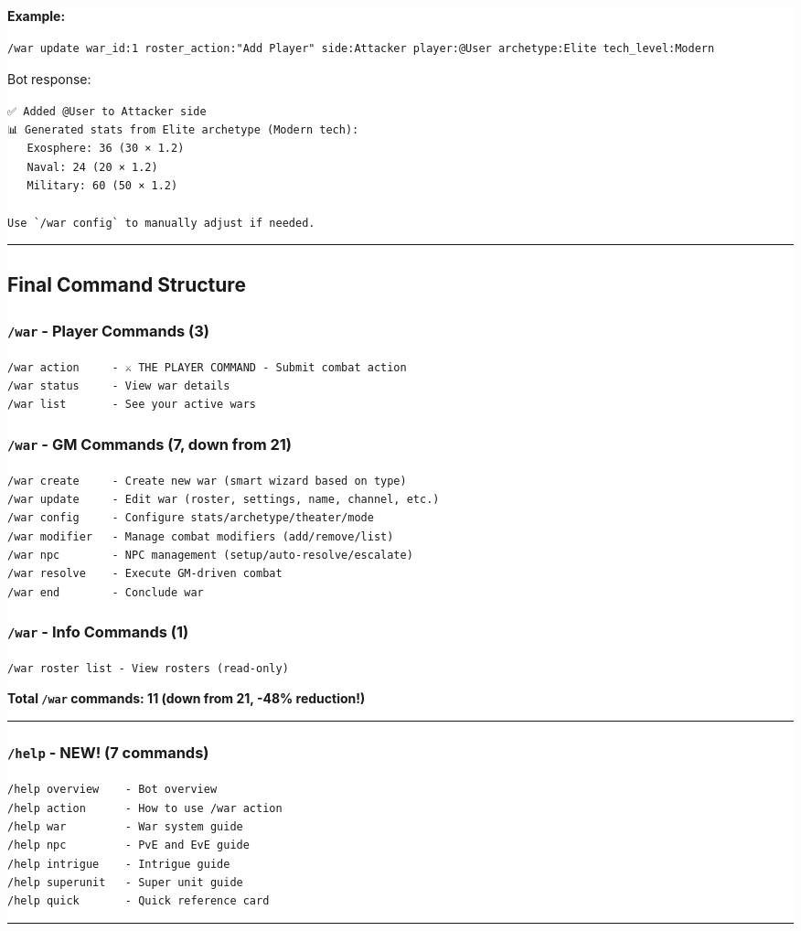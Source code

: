 **Example:**
```
/war update war_id:1 roster_action:"Add Player" side:Attacker player:@User archetype:Elite tech_level:Modern
```

Bot response:
```
✅ Added @User to Attacker side
📊 Generated stats from Elite archetype (Modern tech):
   Exosphere: 36 (30 × 1.2)
   Naval: 24 (20 × 1.2)
   Military: 60 (50 × 1.2)

Use `/war config` to manually adjust if needed.
```

---

## Final Command Structure

### `/war` - Player Commands (3)
```
/war action     - ⚔️ THE PLAYER COMMAND - Submit combat action
/war status     - View war details
/war list       - See your active wars
```

### `/war` - GM Commands (7, down from 21)
```
/war create     - Create new war (smart wizard based on type)
/war update     - Edit war (roster, settings, name, channel, etc.)
/war config     - Configure stats/archetype/theater/mode
/war modifier   - Manage combat modifiers (add/remove/list)
/war npc        - NPC management (setup/auto-resolve/escalate)
/war resolve    - Execute GM-driven combat
/war end        - Conclude war
```

### `/war` - Info Commands (1)
```
/war roster list - View rosters (read-only)
```

**Total `/war` commands: 11 (down from 21, -48% reduction!)**

---

### `/help` - NEW! (7 commands)
```
/help overview    - Bot overview
/help action      - How to use /war action
/help war         - War system guide
/help npc         - PvE and EvE guide
/help intrigue    - Intrigue guide
/help superunit   - Super unit guide
/help quick       - Quick reference card
```

---